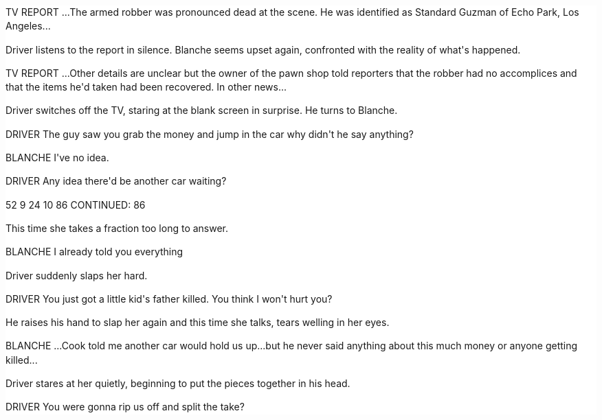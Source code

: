  TV REPORT
 ...The armed robber was pronounced dead at
 the scene. He was identified as Standard
 Guzman of Echo Park, Los Angeles...
 
 Driver listens to the report in silence. Blanche seems upset
 again, confronted with the reality of what's happened.
 
 TV REPORT
 ...Other details are unclear but the owner
 of the pawn shop told reporters that the
 robber had no accomplices and that the
 items he'd taken had been recovered. In
 other news...
 
 Driver switches off the TV, staring at the blank screen in
 surprise. He turns to Blanche.
 
 DRIVER
 The guy saw you grab the money and jump in
 the car why didn't he say anything?
 
 BLANCHE
 I've no idea.
 
 DRIVER
 Any idea there'd be another car waiting?
 
 
 52
 9 24 10
 86 CONTINUED: 86
 
 This time she takes a fraction too long to answer.
 
 BLANCHE
 I already told you everything 
 
 Driver suddenly slaps her hard.
 
 DRIVER
 You just got a little kid's father killed.
 You think I won't hurt you?
 
 He raises his hand to slap her again and this time she talks,
 tears welling in her eyes.
 
 BLANCHE
 ...Cook told me another car would hold us
 up...but he never said anything about this
 much money or anyone getting killed...
 
 Driver stares at her quietly, beginning to put the pieces
 together in his head.
 
 DRIVER
 You were gonna rip us off and split the
 take?
 